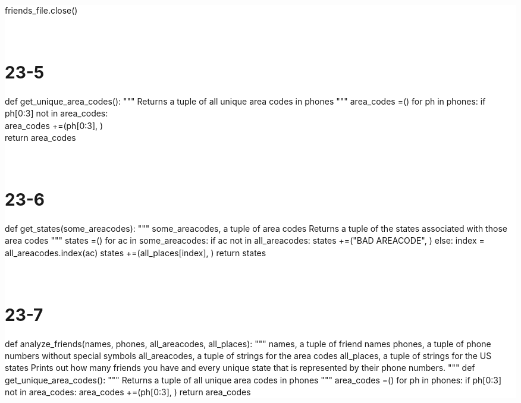 friends_file.close()
```


```
# 23-5
def get_unique_area_codes():
    """
    Returns a tuple of all unique area codes in phones
    """
    area_codes =()
    for ph in phones: 
        if ph[0:3] not in area_codes:  
            area_codes +=(ph[0:3], )   
    return area_codes
```


```
# 23-6
def get_states(some_areacodes):
    """
    some_areacodes, a tuple of area codes
    Returns a tuple of the states associated with those area
codes
    """
    states =()
    for ac in some_areacodes:
        if ac not in all_areacodes: states +=("BAD AREACODE", )
        else:
            index = all_areacodes.index(ac)
            states +=(all_places[index], )
    return states
```


```
# 23-7
def analyze_friends(names, phones, all_areacodes, all_places):
    """
    names, a tuple of friend names
    phones, a tuple of phone numbers without special symbols
    all_areacodes, a tuple of strings for the area codes
    all_places, a tuple of strings for the US states
    Prints out how many friends you have and every unique
    state that is represented by their phone numbers.
    """
def get_unique_area_codes():
    """
    Returns a tuple of all unique area codes in phones
    """
    area_codes =()
    for ph in phones:
        if ph[0:3] not in area_codes: area_codes +=(ph[0:3], )
    return area_codes
